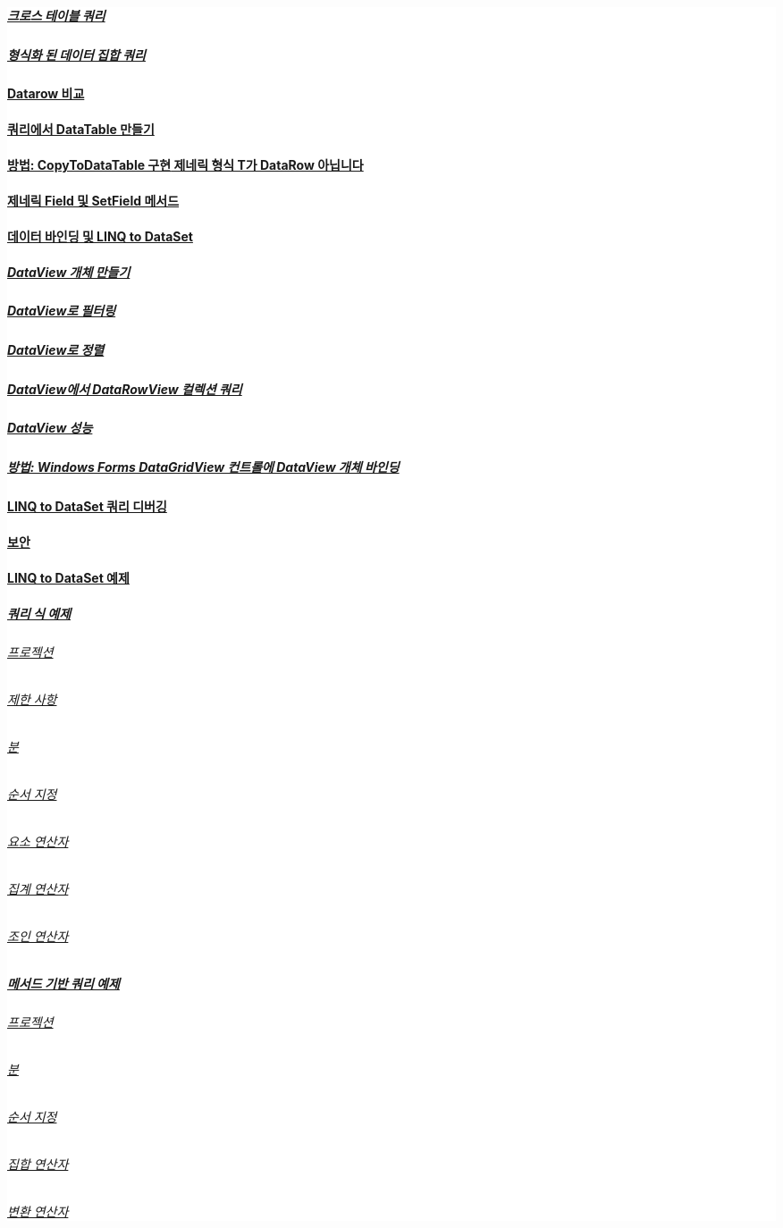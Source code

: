 ##### [크로스 테이블 쿼리](cross-table-queries-linq-to-dataset.md)
##### [형식화 된 데이터 집합 쿼리](querying-typed-datasets.md)
#### [Datarow 비교](comparing-datarows-linq-to-dataset.md)
#### [쿼리에서 DataTable 만들기](creating-a-datatable-from-a-query-linq-to-dataset.md)
#### [방법: CopyToDataTable 구현<T> 제네릭 형식 T가 DataRow 아닙니다](implement-copytodatatable-where-type-not-a-datarow.md)
#### [제네릭 Field 및 SetField 메서드](generic-field-and-setfield-methods-linq-to-dataset.md)
#### [데이터 바인딩 및 LINQ to DataSet](data-binding-and-linq-to-dataset.md)
##### [DataView 개체 만들기](creating-a-dataview-object-linq-to-dataset.md)
##### [DataView로 필터링](filtering-with-dataview-linq-to-dataset.md)
##### [DataView로 정렬](sorting-with-dataview-linq-to-dataset.md)
##### [DataView에서 DataRowView 컬렉션 쿼리](querying-the-datarowview-collection-in-a-dataview.md)
##### [DataView 성능](dataview-performance.md)
##### [방법: Windows Forms DataGridView 컨트롤에 DataView 개체 바인딩](how-to-bind-a-dataview-object-to-a-winforms-datagridview-control.md)
#### [LINQ to DataSet 쿼리 디버깅](debugging-linq-to-dataset-queries.md)
#### [보안](security-linq-to-dataset.md)
#### [LINQ to DataSet 예제](linq-to-dataset-examples.md)
##### [쿼리 식 예제](query-expression-examples-linq-to-dataset.md)
###### [프로젝션](query-expression-syntax-examples-projection-linq-to-dataset.md)
###### [제한 사항](query-expression-syntax-examples-restriction-linq-to-dataset.md)
###### [분](query-expression-syntax-examples-partitioning.md)
###### [순서 지정](query-expression-syntax-examples-ordering-linq-to-dataset.md)
###### [요소 연산자](query-expression-syntax-examples-element-operators.md)
###### [집계 연산자](query-expression-syntax-examples-aggregate-operators.md)
###### [조인 연산자](query-expression-syntax-examples-join-operators.md)
##### [메서드 기반 쿼리 예제](method-based-query-examples-linq-to-dataset.md)
###### [프로젝션](method-based-query-syntax-examples-projection.md)
###### [분](method-based-query-syntax-examples-partitioning-linq.md)
###### [순서 지정](method-based-query-syntax-examples-ordering-linq-to-dataset.md)
###### [집합 연산자](method-based-query-syntax-examples-set-operators.md)
###### [변환 연산자](method-based-query-syntax-examples-conversion-operators.md)